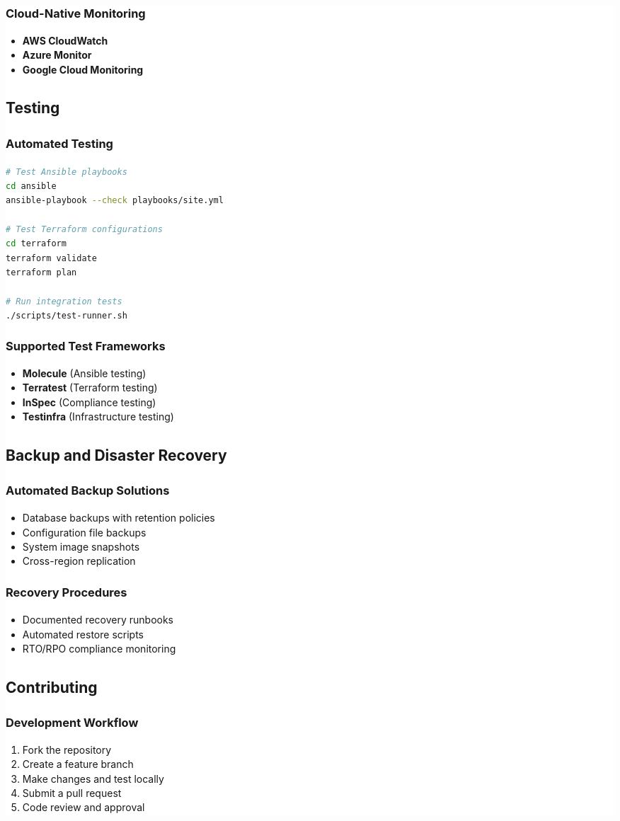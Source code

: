 ### Cloud-Native Monitoring
- **AWS CloudWatch**
- **Azure Monitor**
- **Google Cloud Monitoring**

## Testing

### Automated Testing
```bash
# Test Ansible playbooks
cd ansible
ansible-playbook --check playbooks/site.yml

# Test Terraform configurations
cd terraform
terraform validate
terraform plan

# Run integration tests
./scripts/test-runner.sh
```

### Supported Test Frameworks
- **Molecule** (Ansible testing)
- **Terratest** (Terraform testing)
- **InSpec** (Compliance testing)
- **Testinfra** (Infrastructure testing)

## Backup and Disaster Recovery

### Automated Backup Solutions
- Database backups with retention policies
- Configuration file backups
- System image snapshots
- Cross-region replication

### Recovery Procedures
- Documented recovery runbooks
- Automated restore scripts
- RTO/RPO compliance monitoring

## Contributing

### Development Workflow
1. Fork the repository
2. Create a feature branch
3. Make changes and test locally
4. Submit a pull request
5. Code review and approval
